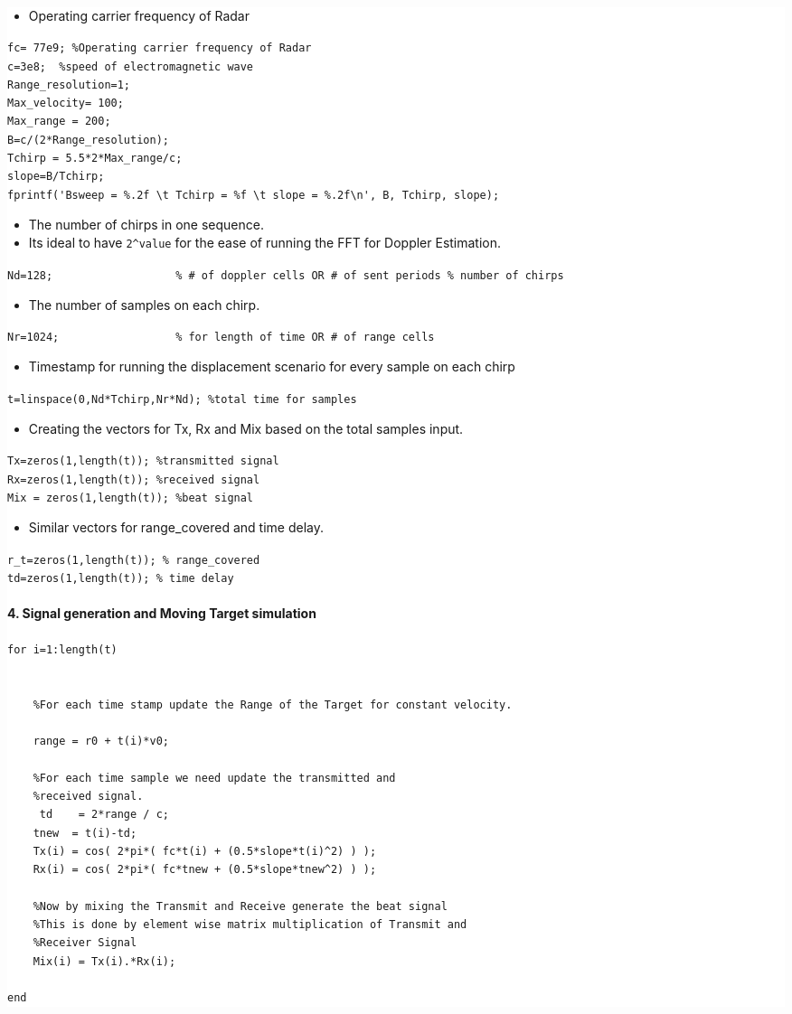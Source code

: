 * Operating carrier frequency of Radar 
```
fc= 77e9; %Operating carrier frequency of Radar             
c=3e8;  %speed of electromagnetic wave
Range_resolution=1;
Max_velocity= 100;
Max_range = 200;
B=c/(2*Range_resolution);
Tchirp = 5.5*2*Max_range/c;
slope=B/Tchirp;
fprintf('Bsweep = %.2f \t Tchirp = %f \t slope = %.2f\n', B, Tchirp, slope); 

```                                                          
* The number of chirps in one sequence. 
* Its ideal to have `2^value` for the ease of running the FFT for Doppler Estimation. 
```
Nd=128;                   % # of doppler cells OR # of sent periods % number of chirps
```
* The number of samples on each chirp. 
```
Nr=1024;                  % for length of time OR # of range cells
```
* Timestamp for running the displacement scenario for every sample on each chirp
```
t=linspace(0,Nd*Tchirp,Nr*Nd); %total time for samples
```
* Creating the vectors for Tx, Rx and Mix based on the total samples input.
```
Tx=zeros(1,length(t)); %transmitted signal
Rx=zeros(1,length(t)); %received signal
Mix = zeros(1,length(t)); %beat signal
```
* Similar vectors for range_covered and time delay.
```
r_t=zeros(1,length(t)); % range_covered
td=zeros(1,length(t)); % time delay
```

#### 4. Signal generation and Moving Target simulation
```
for i=1:length(t)         
    
    
    %For each time stamp update the Range of the Target for constant velocity. 
    
    range = r0 + t(i)*v0;
    
    %For each time sample we need update the transmitted and
    %received signal. 
     td    = 2*range / c;
    tnew  = t(i)-td;
    Tx(i) = cos( 2*pi*( fc*t(i) + (0.5*slope*t(i)^2) ) );
    Rx(i) = cos( 2*pi*( fc*tnew + (0.5*slope*tnew^2) ) );
    
    %Now by mixing the Transmit and Receive generate the beat signal
    %This is done by element wise matrix multiplication of Transmit and
    %Receiver Signal
    Mix(i) = Tx(i).*Rx(i);
    
end
```
